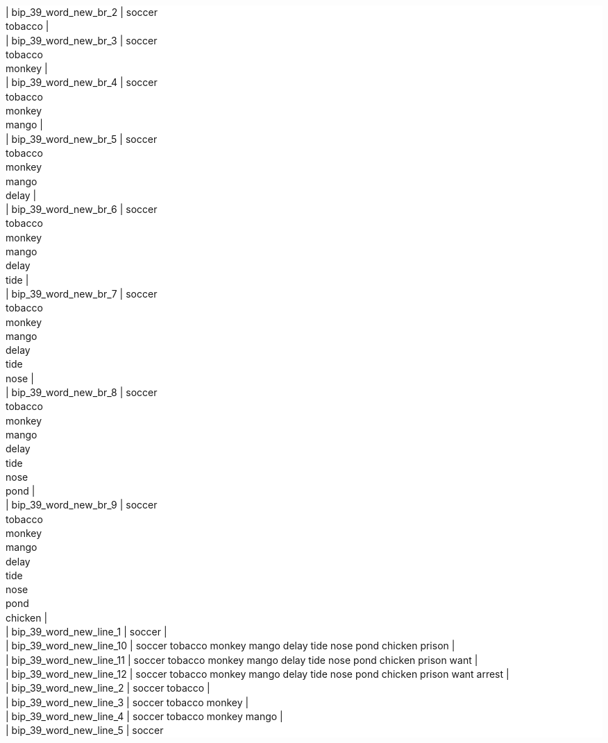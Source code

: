| bip_39_word_new_br_2 | soccer<br>tobacco |  
| bip_39_word_new_br_3 | soccer<br>tobacco<br>monkey |  
| bip_39_word_new_br_4 | soccer<br>tobacco<br>monkey<br>mango |  
| bip_39_word_new_br_5 | soccer<br>tobacco<br>monkey<br>mango<br>delay |  
| bip_39_word_new_br_6 | soccer<br>tobacco<br>monkey<br>mango<br>delay<br>tide |  
| bip_39_word_new_br_7 | soccer<br>tobacco<br>monkey<br>mango<br>delay<br>tide<br>nose |  
| bip_39_word_new_br_8 | soccer<br>tobacco<br>monkey<br>mango<br>delay<br>tide<br>nose<br>pond |  
| bip_39_word_new_br_9 | soccer<br>tobacco<br>monkey<br>mango<br>delay<br>tide<br>nose<br>pond<br>chicken |  
| bip_39_word_new_line_1 | soccer |  
| bip_39_word_new_line_10 | soccer
tobacco
monkey
mango
delay
tide
nose
pond
chicken
prison |  
| bip_39_word_new_line_11 | soccer
tobacco
monkey
mango
delay
tide
nose
pond
chicken
prison
want |  
| bip_39_word_new_line_12 | soccer
tobacco
monkey
mango
delay
tide
nose
pond
chicken
prison
want
arrest |  
| bip_39_word_new_line_2 | soccer
tobacco |  
| bip_39_word_new_line_3 | soccer
tobacco
monkey |  
| bip_39_word_new_line_4 | soccer
tobacco
monkey
mango |  
| bip_39_word_new_line_5 | soccer